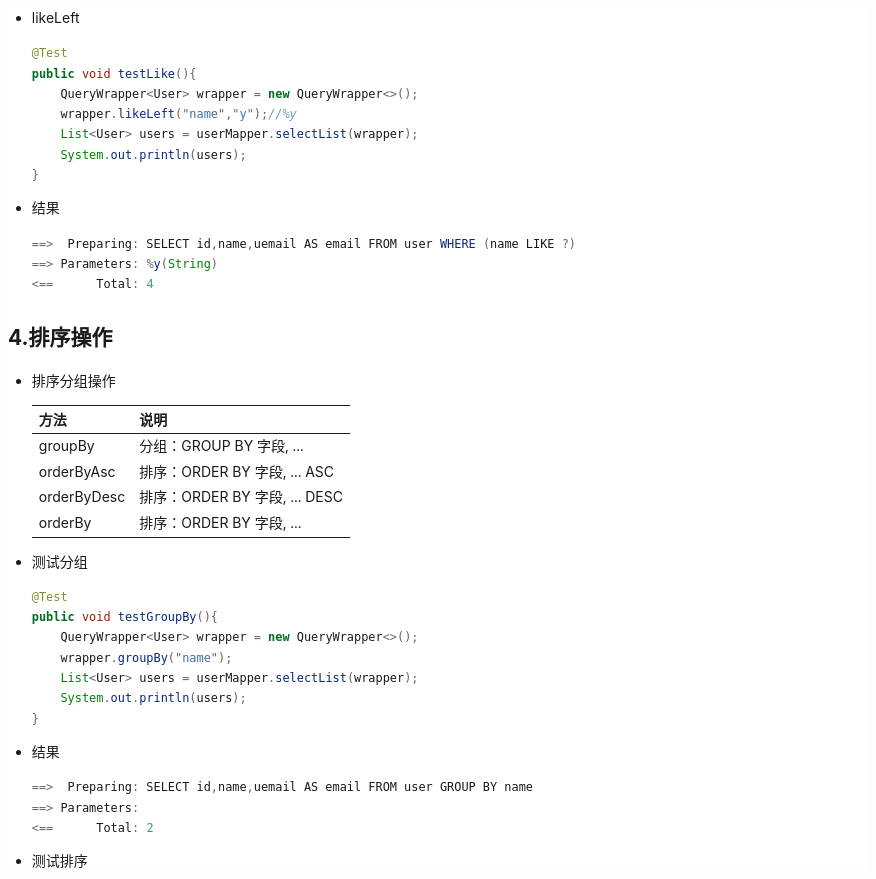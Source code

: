 - likeLeft

  ```java
  @Test
  public void testLike(){
      QueryWrapper<User> wrapper = new QueryWrapper<>();
      wrapper.likeLeft("name","y");//%y
      List<User> users = userMapper.selectList(wrapper);
      System.out.println(users);
  }
  ```

- 结果

  ```java
  ==>  Preparing: SELECT id,name,uemail AS email FROM user WHERE (name LIKE ?)
  ==> Parameters: %y(String)
  <==      Total: 4
  ```

  

## 4.排序操作

- 排序分组操作

  | 方法        | 说明                          |
  | ----------- | ----------------------------- |
  | groupBy     | 分组：GROUP BY 字段, ...      |
  | orderByAsc  | 排序：ORDER BY 字段, ... ASC  |
  | orderByDesc | 排序：ORDER BY 字段, ... DESC |
  | orderBy     | 排序：ORDER BY 字段, ...      |

- 测试分组

  ```java
  @Test
  public void testGroupBy(){
      QueryWrapper<User> wrapper = new QueryWrapper<>();
      wrapper.groupBy("name");
      List<User> users = userMapper.selectList(wrapper);
      System.out.println(users);
  }
  ```

- 结果

  ```java
  ==>  Preparing: SELECT id,name,uemail AS email FROM user GROUP BY name
  ==> Parameters: 
  <==      Total: 2
  ```

- 测试排序
